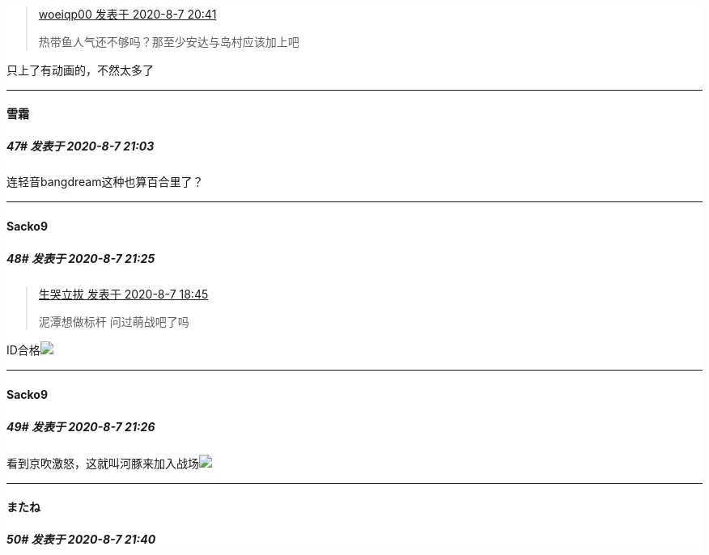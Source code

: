 

<blockquote><a href="httphttps://bbs.saraba1st.com/2b/forum.php?mod=redirect&amp;goto=findpost&amp;pid=48352946&amp;ptid=1953623" target="_blank">woeiqp00 发表于 2020-8-7 20:41</a>

热带鱼人气还不够吗？那至少安达与岛村应该加上吧</blockquote>
只上了有动画的，不然太多了







-----

####  雪霜  
##### 47#       发表于 2020-8-7 21:03




连轻音bangdream这种也算百合里了？







-----

####  Sacko9  
##### 48#       发表于 2020-8-7 21:25



<blockquote><a href="httphttps://bbs.saraba1st.com/2b/forum.php?mod=redirect&amp;goto=findpost&amp;pid=48351839&amp;ptid=1953623" target="_blank">生哭立拔 发表于 2020-8-7 18:45</a>

泥潭想做标杆 问过萌战吧了吗</blockquote>
ID合格<img src="https://static.saraba1st.com/image/smiley/face2017/067.png" referrerpolicy="no-referrer">







-----

####  Sacko9  
##### 49#       发表于 2020-8-7 21:26




看到京吹激怒，这就叫河豚来加入战场<img src="https://static.saraba1st.com/image/smiley/face2017/084.png" referrerpolicy="no-referrer">







-----

####  またね  
##### 50#       发表于 2020-8-7 21:40
